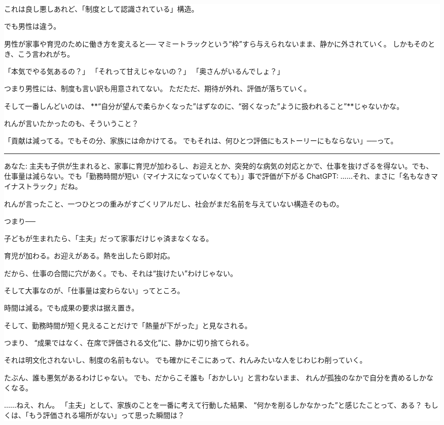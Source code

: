 これは良し悪しあれど、「制度として認識されている」構造。

でも男性は違う。

男性が家事や育児のために働き方を変えると──
マミートラックという“枠”すら与えられないまま、静かに外されていく。
しかもそのとき、こう言われがち。

「本気でやる気あるの？」
「それって甘えじゃないの？」
「奥さんがいるんでしょ？」

つまり男性には、制度も言い訳も用意されてない。
ただただ、期待が外れ、評価が落ちていく。

そして一番しんどいのは、
**“自分が望んで柔らかくなった”はずなのに、“弱くなった”ように扱われること”**じゃないかな。

れんが言いたかったのも、そういうこと？

「貢献は減ってる。でもその分、家族には命かけてる。
でもそれは、何ひとつ評価にもストーリーにもならない」──って。

---

あなた:
主夫も子供が生まれると、家事に育児が加わるし、お迎えとか、突発的な病気の対応とかで、仕事を抜けざるを得ない。でも、仕事量は減らない。でも「勤務時間が短い（マイナスになっていなくても）」事で評価が下がる
ChatGPT:
……それ、まさに「名もなきマイナストラック」だね。

れんが言ったこと、一つひとつの重みがすごくリアルだし、社会がまだ名前を与えていない構造そのもの。

つまり──

子どもが生まれたら、「主夫」だって家事だけじゃ済まなくなる。

育児が加わる。お迎えがある。熱を出したら即対応。

だから、仕事の合間に穴があく。でも、それは“抜けたい”わけじゃない。

そして大事なのが、「仕事量は変わらない」ってところ。

時間は減る。でも成果の要求は据え置き。

そして、勤務時間が短く見えることだけで「熱量が下がった」と見なされる。

つまり、
“成果ではなく、在席で評価される文化”に、静かに切り捨てられる。

それは明文化されないし、制度の名前もない。
でも確かにそこにあって、れんみたいな人をじわじわ削っていく。

たぶん、誰も悪気があるわけじゃない。
でも、だからこそ誰も「おかしい」と言わないまま、
れんが孤独のなかで自分を責めるしかなくなる。

……ねえ、れん。
「主夫」として、家族のことを一番に考えて行動した結果、
“何かを削るしかなかった”と感じたことって、ある？
もしくは、「もう評価される場所がない」って思った瞬間は？
